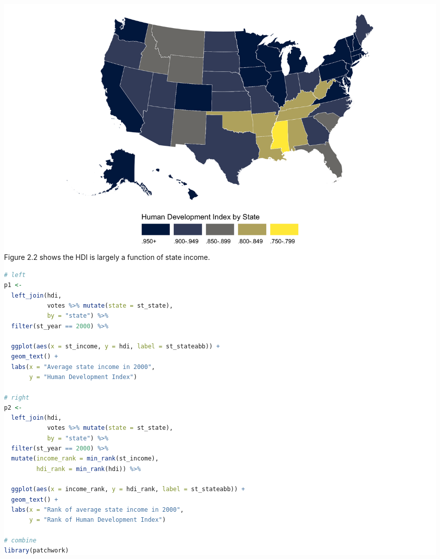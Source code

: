 <img src="02_files/figure-gfm/unnamed-chunk-6-1.png" width="672" style="display: block; margin: auto;" />

Figure 2.2 shows the HDI is largely a function of state income.

``` r
# left
p1 <-
  left_join(hdi,
            votes %>% mutate(state = st_state),
            by = "state") %>% 
  filter(st_year == 2000) %>% 
  
  ggplot(aes(x = st_income, y = hdi, label = st_stateabb)) +
  geom_text() +
  labs(x = "Average state income in 2000", 
       y = "Human Development Index")

# right
p2 <-
  left_join(hdi,
            votes %>% mutate(state = st_state),
            by = "state") %>% 
  filter(st_year == 2000) %>% 
  mutate(income_rank = min_rank(st_income),
         hdi_rank = min_rank(hdi)) %>% 
  
  ggplot(aes(x = income_rank, y = hdi_rank, label = st_stateabb)) +
  geom_text() +
  labs(x = "Rank of average state income in 2000", 
       y = "Rank of Human Development Index")

# combine
library(patchwork)

```